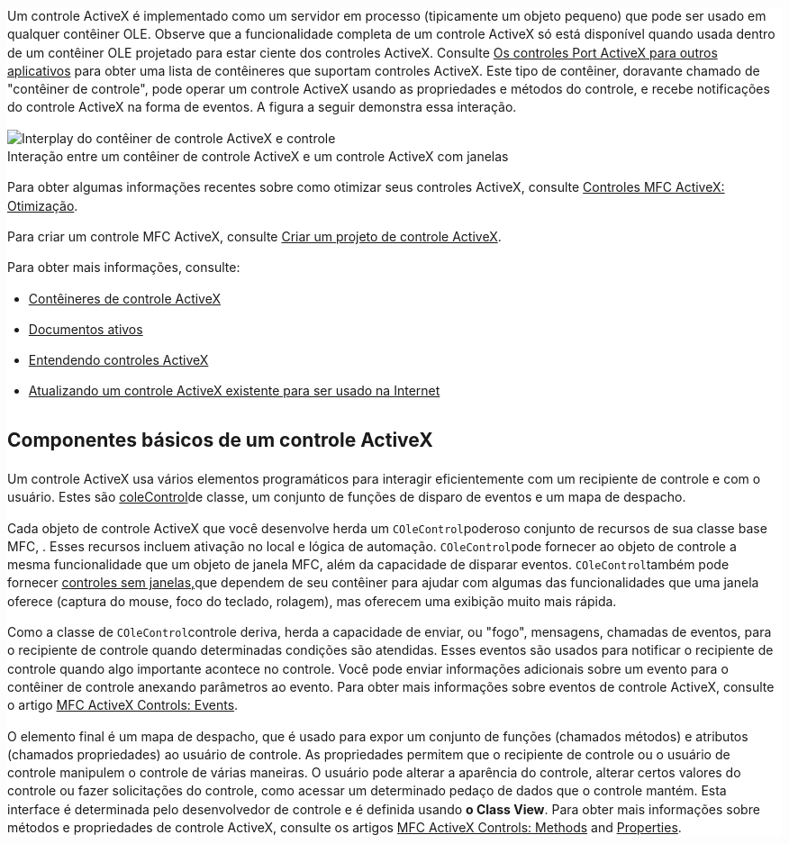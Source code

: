 Um controle ActiveX é implementado como um servidor em processo (tipicamente um objeto pequeno) que pode ser usado em qualquer contêiner OLE. Observe que a funcionalidade completa de um controle ActiveX só está disponível quando usada dentro de um contêiner OLE projetado para estar ciente dos controles ActiveX. Consulte [Os controles Port ActiveX para outros aplicativos](../mfc/containers-for-activex-controls.md) para obter uma lista de contêineres que suportam controles ActiveX. Este tipo de contêiner, doravante chamado de "contêiner de controle", pode operar um controle ActiveX usando as propriedades e métodos do controle, e recebe notificações do controle ActiveX na forma de eventos. A figura a seguir demonstra essa interação.

![Interplay do contêiner de controle ActiveX e controle](../mfc/media/vc37221.gif "Interplay do contêiner de controle ActiveX e controle") <br/>
Interação entre um contêiner de controle ActiveX e um controle ActiveX com janelas

Para obter algumas informações recentes sobre como otimizar seus controles ActiveX, consulte [Controles MFC ActiveX: Otimização](../mfc/mfc-activex-controls-optimization.md).

Para criar um controle MFC ActiveX, consulte [Criar um projeto de controle ActiveX](../mfc/reference/mfc-activex-control-wizard.md).

Para obter mais informações, consulte:

- [Contêineres de controle ActiveX](../mfc/activex-control-containers.md)

- [Documentos ativos](../mfc/active-documents.md)

- [Entendendo controles ActiveX](/windows/win32/com/activex-controls)

- [Atualizando um controle ActiveX existente para ser usado na Internet](../mfc/upgrading-an-existing-activex-control.md)

## <a name="basic-components-of-an-activex-control"></a><a name="_core_basic_components_of_an_activex_control"></a>Componentes básicos de um controle ActiveX

Um controle ActiveX usa vários elementos programáticos para interagir eficientemente com um recipiente de controle e com o usuário. Estes são [coleControl](../mfc/reference/colecontrol-class.md)de classe, um conjunto de funções de disparo de eventos e um mapa de despacho.

Cada objeto de controle ActiveX que você desenvolve herda um `COleControl`poderoso conjunto de recursos de sua classe base MFC, . Esses recursos incluem ativação no local e lógica de automação. `COleControl`pode fornecer ao objeto de controle a mesma funcionalidade que um objeto de janela MFC, além da capacidade de disparar eventos. `COleControl`também pode fornecer [controles sem janelas,](../mfc/providing-windowless-activation.md)que dependem de seu contêiner para ajudar com algumas das funcionalidades que uma janela oferece (captura do mouse, foco do teclado, rolagem), mas oferecem uma exibição muito mais rápida.

Como a classe de `COleControl`controle deriva, herda a capacidade de enviar, ou "fogo", mensagens, chamadas de eventos, para o recipiente de controle quando determinadas condições são atendidas. Esses eventos são usados para notificar o recipiente de controle quando algo importante acontece no controle. Você pode enviar informações adicionais sobre um evento para o contêiner de controle anexando parâmetros ao evento. Para obter mais informações sobre eventos de controle ActiveX, consulte o artigo [MFC ActiveX Controls: Events](../mfc/mfc-activex-controls-events.md).

O elemento final é um mapa de despacho, que é usado para expor um conjunto de funções (chamados métodos) e atributos (chamados propriedades) ao usuário de controle. As propriedades permitem que o recipiente de controle ou o usuário de controle manipulem o controle de várias maneiras. O usuário pode alterar a aparência do controle, alterar certos valores do controle ou fazer solicitações do controle, como acessar um determinado pedaço de dados que o controle mantém. Esta interface é determinada pelo desenvolvedor de controle e é definida usando **o Class View**. Para obter mais informações sobre métodos e propriedades de controle ActiveX, consulte os artigos [MFC ActiveX Controls: Methods](../mfc/mfc-activex-controls-methods.md) and [Properties](../mfc/mfc-activex-controls-properties.md).
